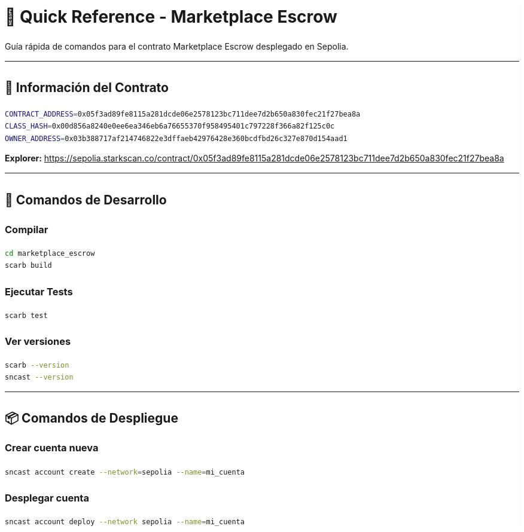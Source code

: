 # 📝 Quick Reference - Marketplace Escrow

Guía rápida de comandos para el contrato Marketplace Escrow desplegado en Sepolia.

---

## 🔑 Información del Contrato

```bash
CONTRACT_ADDRESS=0x05f3ad89fe8115a281dcde06e2578123bc711dee7d2b650a830fec21f27bea8a
CLASS_HASH=0x00d856a8240e0ee6ea346eb6a76655370f958495401c797228f366a82f125c0c
OWNER_ADDRESS=0x03b388717af214746822e3dffaeb42976428e360bcdfbd26c327e870d154aad1
```

**Explorer:** https://sepolia.starkscan.co/contract/0x05f3ad89fe8115a281dcde06e2578123bc711dee7d2b650a830fec21f27bea8a

---

## 🚀 Comandos de Desarrollo

### Compilar
```bash
cd marketplace_escrow
scarb build
```

### Ejecutar Tests
```bash
scarb test
```

### Ver versiones
```bash
scarb --version
sncast --version
```

---

## 📦 Comandos de Despliegue

### Crear cuenta nueva
```bash
sncast account create --network=sepolia --name=mi_cuenta
```

### Desplegar cuenta
```bash
sncast account deploy --network sepolia --name=mi_cuenta
```
